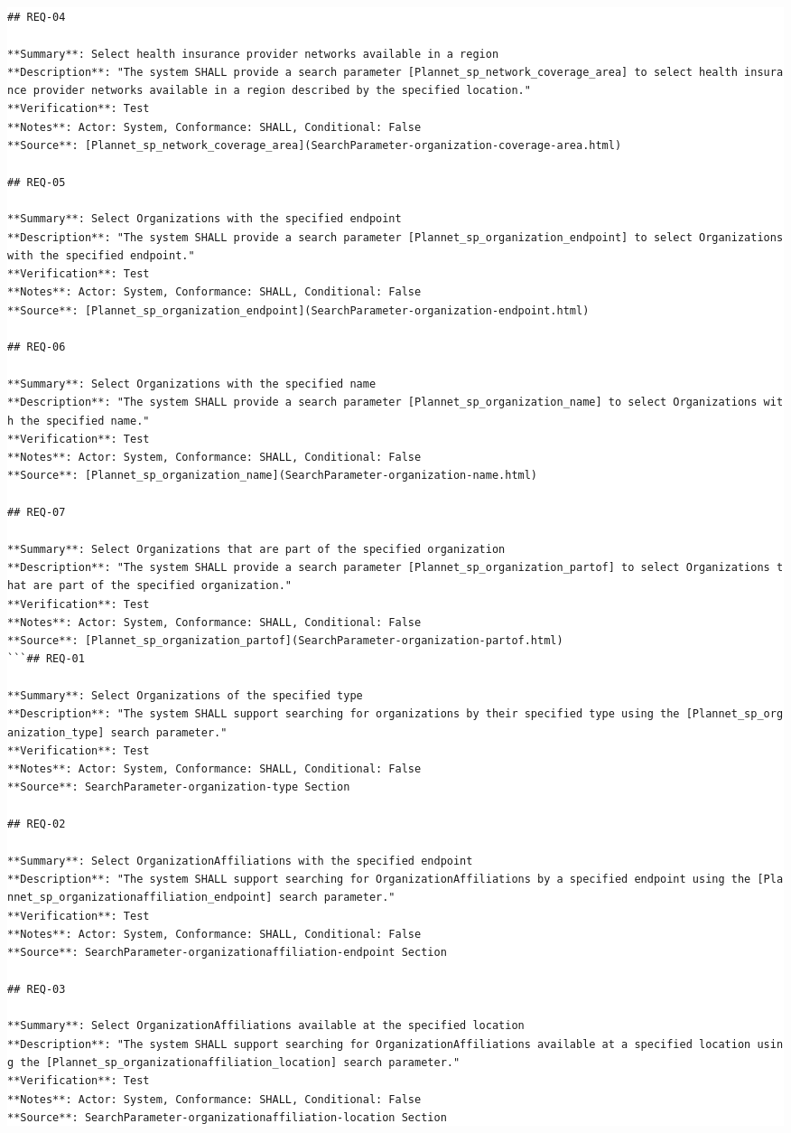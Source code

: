 ```
## REQ-04

**Summary**: Select health insurance provider networks available in a region
**Description**: "The system SHALL provide a search parameter [Plannet_sp_network_coverage_area] to select health insurance provider networks available in a region described by the specified location."
**Verification**: Test
**Notes**: Actor: System, Conformance: SHALL, Conditional: False
**Source**: [Plannet_sp_network_coverage_area](SearchParameter-organization-coverage-area.html)

## REQ-05

**Summary**: Select Organizations with the specified endpoint
**Description**: "The system SHALL provide a search parameter [Plannet_sp_organization_endpoint] to select Organizations with the specified endpoint."
**Verification**: Test
**Notes**: Actor: System, Conformance: SHALL, Conditional: False
**Source**: [Plannet_sp_organization_endpoint](SearchParameter-organization-endpoint.html)

## REQ-06

**Summary**: Select Organizations with the specified name
**Description**: "The system SHALL provide a search parameter [Plannet_sp_organization_name] to select Organizations with the specified name."
**Verification**: Test
**Notes**: Actor: System, Conformance: SHALL, Conditional: False
**Source**: [Plannet_sp_organization_name](SearchParameter-organization-name.html)

## REQ-07

**Summary**: Select Organizations that are part of the specified organization
**Description**: "The system SHALL provide a search parameter [Plannet_sp_organization_partof] to select Organizations that are part of the specified organization."
**Verification**: Test
**Notes**: Actor: System, Conformance: SHALL, Conditional: False
**Source**: [Plannet_sp_organization_partof](SearchParameter-organization-partof.html)
```## REQ-01

**Summary**: Select Organizations of the specified type
**Description**: "The system SHALL support searching for organizations by their specified type using the [Plannet_sp_organization_type] search parameter."
**Verification**: Test
**Notes**: Actor: System, Conformance: SHALL, Conditional: False
**Source**: SearchParameter-organization-type Section

## REQ-02

**Summary**: Select OrganizationAffiliations with the specified endpoint
**Description**: "The system SHALL support searching for OrganizationAffiliations by a specified endpoint using the [Plannet_sp_organizationaffiliation_endpoint] search parameter."
**Verification**: Test
**Notes**: Actor: System, Conformance: SHALL, Conditional: False
**Source**: SearchParameter-organizationaffiliation-endpoint Section

## REQ-03

**Summary**: Select OrganizationAffiliations available at the specified location
**Description**: "The system SHALL support searching for OrganizationAffiliations available at a specified location using the [Plannet_sp_organizationaffiliation_location] search parameter."
**Verification**: Test
**Notes**: Actor: System, Conformance: SHALL, Conditional: False
**Source**: SearchParameter-organizationaffiliation-location Section

```